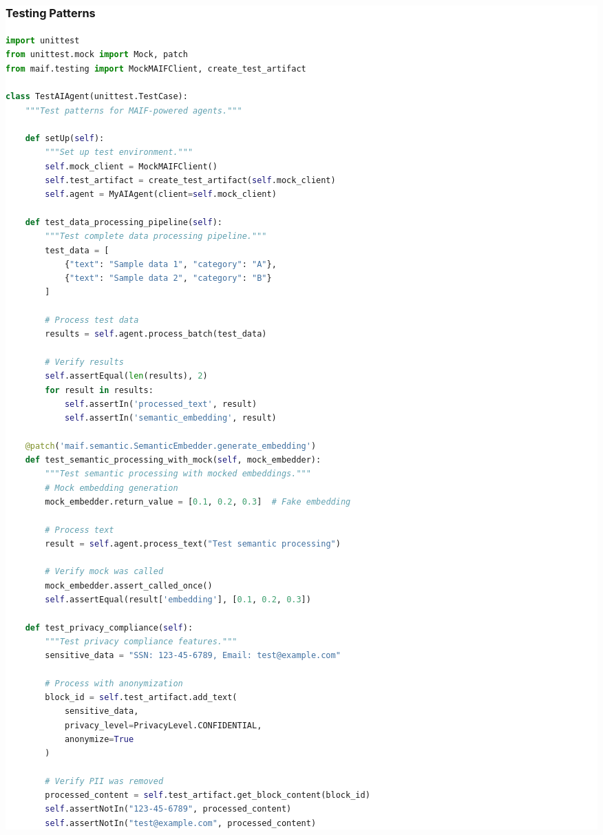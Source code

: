 ### Testing Patterns

```python
import unittest
from unittest.mock import Mock, patch
from maif.testing import MockMAIFClient, create_test_artifact

class TestAIAgent(unittest.TestCase):
    """Test patterns for MAIF-powered agents."""
    
    def setUp(self):
        """Set up test environment."""
        self.mock_client = MockMAIFClient()
        self.test_artifact = create_test_artifact(self.mock_client)
        self.agent = MyAIAgent(client=self.mock_client)
    
    def test_data_processing_pipeline(self):
        """Test complete data processing pipeline."""
        test_data = [
            {"text": "Sample data 1", "category": "A"},
            {"text": "Sample data 2", "category": "B"}
        ]
        
        # Process test data
        results = self.agent.process_batch(test_data)
        
        # Verify results
        self.assertEqual(len(results), 2)
        for result in results:
            self.assertIn('processed_text', result)
            self.assertIn('semantic_embedding', result)
    
    @patch('maif.semantic.SemanticEmbedder.generate_embedding')
    def test_semantic_processing_with_mock(self, mock_embedder):
        """Test semantic processing with mocked embeddings."""
        # Mock embedding generation
        mock_embedder.return_value = [0.1, 0.2, 0.3]  # Fake embedding
        
        # Process text
        result = self.agent.process_text("Test semantic processing")
        
        # Verify mock was called
        mock_embedder.assert_called_once()
        self.assertEqual(result['embedding'], [0.1, 0.2, 0.3])
    
    def test_privacy_compliance(self):
        """Test privacy compliance features."""
        sensitive_data = "SSN: 123-45-6789, Email: test@example.com"
        
        # Process with anonymization
        block_id = self.test_artifact.add_text(
            sensitive_data,
            privacy_level=PrivacyLevel.CONFIDENTIAL,
            anonymize=True
        )
        
        # Verify PII was removed
        processed_content = self.test_artifact.get_block_content(block_id)
        self.assertNotIn("123-45-6789", processed_content)
        self.assertNotIn("test@example.com", processed_content)
```
